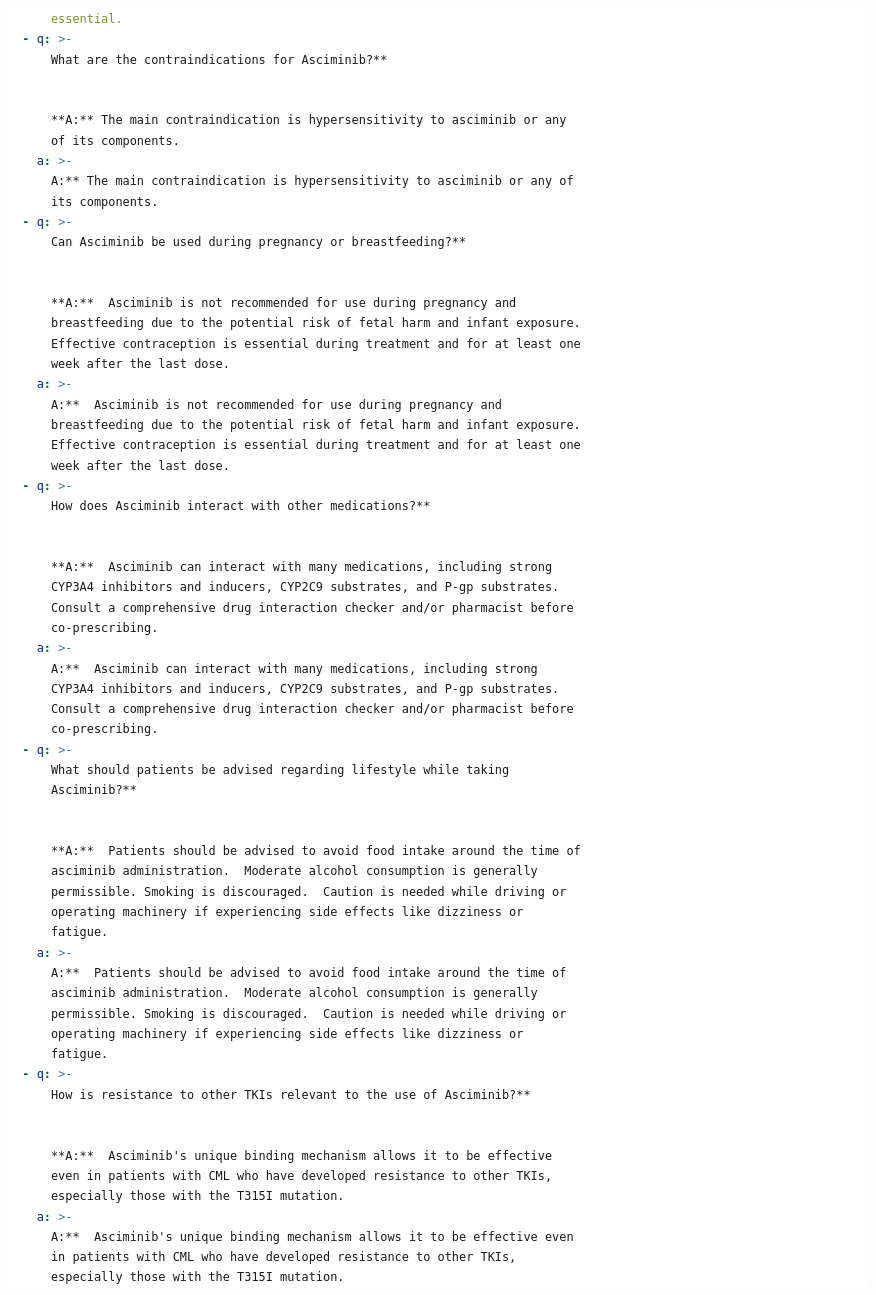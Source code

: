 ```yaml
      essential.
  - q: >-
      What are the contraindications for Asciminib?**


      **A:** The main contraindication is hypersensitivity to asciminib or any
      of its components.
    a: >-
      A:** The main contraindication is hypersensitivity to asciminib or any of
      its components.
  - q: >-
      Can Asciminib be used during pregnancy or breastfeeding?**


      **A:**  Asciminib is not recommended for use during pregnancy and
      breastfeeding due to the potential risk of fetal harm and infant exposure.
      Effective contraception is essential during treatment and for at least one
      week after the last dose.
    a: >-
      A:**  Asciminib is not recommended for use during pregnancy and
      breastfeeding due to the potential risk of fetal harm and infant exposure.
      Effective contraception is essential during treatment and for at least one
      week after the last dose.
  - q: >-
      How does Asciminib interact with other medications?**


      **A:**  Asciminib can interact with many medications, including strong
      CYP3A4 inhibitors and inducers, CYP2C9 substrates, and P-gp substrates. 
      Consult a comprehensive drug interaction checker and/or pharmacist before
      co-prescribing.
    a: >-
      A:**  Asciminib can interact with many medications, including strong
      CYP3A4 inhibitors and inducers, CYP2C9 substrates, and P-gp substrates. 
      Consult a comprehensive drug interaction checker and/or pharmacist before
      co-prescribing.
  - q: >-
      What should patients be advised regarding lifestyle while taking
      Asciminib?**


      **A:**  Patients should be advised to avoid food intake around the time of
      asciminib administration.  Moderate alcohol consumption is generally
      permissible. Smoking is discouraged.  Caution is needed while driving or
      operating machinery if experiencing side effects like dizziness or
      fatigue.
    a: >-
      A:**  Patients should be advised to avoid food intake around the time of
      asciminib administration.  Moderate alcohol consumption is generally
      permissible. Smoking is discouraged.  Caution is needed while driving or
      operating machinery if experiencing side effects like dizziness or
      fatigue.
  - q: >-
      How is resistance to other TKIs relevant to the use of Asciminib?**


      **A:**  Asciminib's unique binding mechanism allows it to be effective
      even in patients with CML who have developed resistance to other TKIs,
      especially those with the T315I mutation.
    a: >-
      A:**  Asciminib's unique binding mechanism allows it to be effective even
      in patients with CML who have developed resistance to other TKIs,
      especially those with the T315I mutation.
```